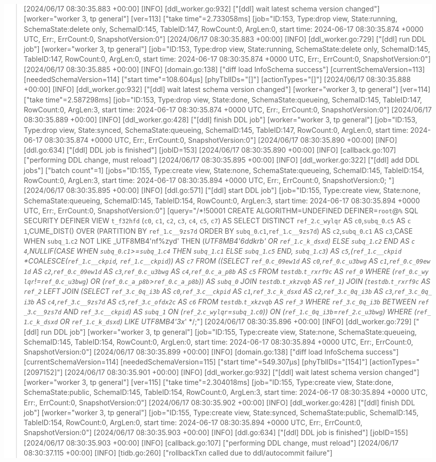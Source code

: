   > [2024/06/17 08:30:35.883 +00:00] [INFO] [ddl_worker.go:932] ["[ddl] wait latest schema version changed"] [worker="worker 3, tp general"] [ver=113] ["take time"=2.733058ms] [job="ID:153, Type:drop view, State:running, SchemaState:delete only, SchemaID:145, TableID:147, RowCount:0, ArgLen:0, start time: 2024-06-17 08:30:35.874 +0000 UTC, Err:<nil>, ErrCount:0, SnapshotVersion:0"]
   > [2024/06/17 08:30:35.883 +00:00] [INFO] [ddl_worker.go:729] ["[ddl] run DDL job"] [worker="worker 3, tp general"] [job="ID:153, Type:drop view, State:running, SchemaState:delete only, SchemaID:145, TableID:147, RowCount:0, ArgLen:0, start time: 2024-06-17 08:30:35.874 +0000 UTC, Err:<nil>, ErrCount:0, SnapshotVersion:0"]
   > [2024/06/17 08:30:35.885 +00:00] [INFO] [domain.go:138] ["diff load InfoSchema success"] [currentSchemaVersion=113] [neededSchemaVersion=114] ["start time"=108.604µs] [phyTblIDs="[]"] [actionTypes="[]"]
   > [2024/06/17 08:30:35.888 +00:00] [INFO] [ddl_worker.go:932] ["[ddl] wait latest schema version changed"] [worker="worker 3, tp general"] [ver=114] ["take time"=2.587298ms] [job="ID:153, Type:drop view, State:done, SchemaState:queueing, SchemaID:145, TableID:147, RowCount:0, ArgLen:3, start time: 2024-06-17 08:30:35.874 +0000 UTC, Err:<nil>, ErrCount:0, SnapshotVersion:0"]
   > [2024/06/17 08:30:35.889 +00:00] [INFO] [ddl_worker.go:428] ["[ddl] finish DDL job"] [worker="worker 3, tp general"] [job="ID:153, Type:drop view, State:synced, SchemaState:queueing, SchemaID:145, TableID:147, RowCount:0, ArgLen:0, start time: 2024-06-17 08:30:35.874 +0000 UTC, Err:<nil>, ErrCount:0, SnapshotVersion:0"]
   > [2024/06/17 08:30:35.890 +00:00] [INFO] [ddl.go:634] ["[ddl] DDL job is finished"] [jobID=153]
   > [2024/06/17 08:30:35.890 +00:00] [INFO] [callback.go:107] ["performing DDL change, must reload"]
   > [2024/06/17 08:30:35.895 +00:00] [INFO] [ddl_worker.go:322] ["[ddl] add DDL jobs"] ["batch count"=1] [jobs="ID:155, Type:create view, State:none, SchemaState:queueing, SchemaID:145, TableID:154, RowCount:0, ArgLen:3, start time: 2024-06-17 08:30:35.894 +0000 UTC, Err:<nil>, ErrCount:0, SnapshotVersion:0; "]
   > [2024/06/17 08:30:35.895 +00:00] [INFO] [ddl.go:571] ["[ddl] start DDL job"] [job="ID:155, Type:create view, State:none, SchemaState:queueing, SchemaID:145, TableID:154, RowCount:0, ArgLen:3, start time: 2024-06-17 08:30:35.894 +0000 UTC, Err:<nil>, ErrCount:0, SnapshotVersion:0"] [query="/*!50001 CREATE ALGORITHM=UNDEFINED DEFINER=`root`@`%` SQL SECURITY DEFINER VIEW `t_f32hfd` (`c0`, `c1`, `c2`, `c3`, `c4`, `c5`, `c7`) AS SELECT DISTINCT `ref_2`.`c_wylqr` AS `c0`,`subq_0`.`c5` AS `c1`,CUME_DIST() OVER (PARTITION BY `ref_1`.`c__9zs7d` ORDER BY `subq_0`.`c1`,`ref_1`.`c__9zs7d`) AS `c2`,`subq_0`.`c1` AS `c3`,CASE WHEN `subq_1`.`c2` NOT LIKE _UTF8MB4'nf%zyd' THEN (_UTF8MB4'6ddkrb' OR `ref_1`.`c_k_dsxd`) ELSE `subq_1`.`c2` END AS `c4`,NULLIF(CASE WHEN `subq_0`.`c1`>=`subq_1`.`c4` THEN `subq_1`.`c1` ELSE `subq_1`.`c5` END, `subq_1`.`c3`) AS `c5`,(`ref_1`.`c__ckpid`*COALESCE(`ref_1`.`c__ckpid`, `ref_1`.`c__ckpid`)) AS `c7` FROM ((SELECT `ref_0`.`c_09ew1d` AS `c0`,`ref_0`.`c_u3bwg` AS `c1`,`ref_0`.`c_09ew1d` AS `c2`,`ref_0`.`c_09ew1d` AS `c3`,`ref_0`.`c_u3bwg` AS `c4`,`ref_0`.`c_a_p8b` AS `c5` FROM `testdb`.`t_rxrf9c` AS `ref_0` WHERE (`ref_0`.`c_wylqr`!=`ref_0`.`c_u3bwg`) OR (`ref_0`.`c_a_p8b`>`ref_0`.`c_a_p8b`)) AS `subq_0` JOIN `testdb`.`t_xkzvqb` AS `ref_1`) JOIN (`testdb`.`t_rxrf9c` AS `ref_2` LEFT JOIN (SELECT `ref_3`.`c_0q_i3b` AS `c0`,`ref_3`.`c__ckpid` AS `c1`,`ref_3`.`c_k_dsxd` AS `c2`,`ref_3`.`c_0q_i3b` AS `c3`,`ref_3`.`c_0q_i3b` AS `c4`,`ref_3`.`c__9zs7d` AS `c5`,`ref_3`.`c_ofdx2c` AS `c6` FROM `testdb`.`t_xkzvqb` AS `ref_3` WHERE `ref_3`.`c_0q_i3b` BETWEEN `ref_3`.`c__9zs7d` AND `ref_3`.`c__ckpid`) AS `subq_1` ON (`ref_2`.`c_wylqr`=`subq_1`.`c0`)) ON (`ref_1`.`c_0q_i3b`=`ref_2`.`c_u3bwg`) WHERE (`ref_1`.`c_k_dsxd` OR `ref_1`.`c_k_dsxd`) LIKE _UTF8MB4'3x__' */;"]
   > [2024/06/17 08:30:35.896 +00:00] [INFO] [ddl_worker.go:729] ["[ddl] run DDL job"] [worker="worker 3, tp general"] [job="ID:155, Type:create view, State:none, SchemaState:queueing, SchemaID:145, TableID:154, RowCount:0, ArgLen:0, start time: 2024-06-17 08:30:35.894 +0000 UTC, Err:<nil>, ErrCount:0, SnapshotVersion:0"]
   > [2024/06/17 08:30:35.899 +00:00] [INFO] [domain.go:138] ["diff load InfoSchema success"] [currentSchemaVersion=114] [neededSchemaVersion=115] ["start time"=549.307µs] [phyTblIDs="[154]"] [actionTypes="[2097152]"]
   > [2024/06/17 08:30:35.901 +00:00] [INFO] [ddl_worker.go:932] ["[ddl] wait latest schema version changed"] [worker="worker 3, tp general"] [ver=115] ["take time"=2.304018ms] [job="ID:155, Type:create view, State:done, SchemaState:public, SchemaID:145, TableID:154, RowCount:0, ArgLen:3, start time: 2024-06-17 08:30:35.894 +0000 UTC, Err:<nil>, ErrCount:0, SnapshotVersion:0"]
   > [2024/06/17 08:30:35.902 +00:00] [INFO] [ddl_worker.go:428] ["[ddl] finish DDL job"] [worker="worker 3, tp general"] [job="ID:155, Type:create view, State:synced, SchemaState:public, SchemaID:145, TableID:154, RowCount:0, ArgLen:0, start time: 2024-06-17 08:30:35.894 +0000 UTC, Err:<nil>, ErrCount:0, SnapshotVersion:0"]
   > [2024/06/17 08:30:35.903 +00:00] [INFO] [ddl.go:634] ["[ddl] DDL job is finished"] [jobID=155]
   > [2024/06/17 08:30:35.903 +00:00] [INFO] [callback.go:107] ["performing DDL change, must reload"]
   > [2024/06/17 08:30:37.115 +00:00] [INFO] [tidb.go:260] ["rollbackTxn called due to ddl/autocommit failure"]